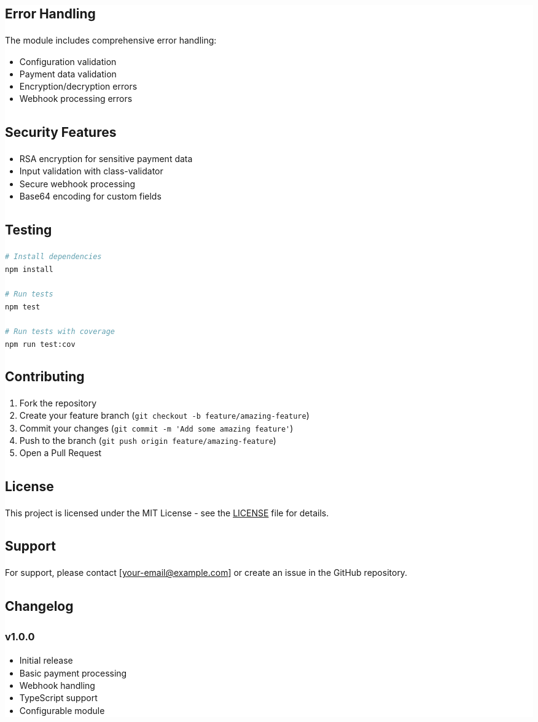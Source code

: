 ## Error Handling

The module includes comprehensive error handling:

- Configuration validation
- Payment data validation
- Encryption/decryption errors
- Webhook processing errors

## Security Features

- RSA encryption for sensitive payment data
- Input validation with class-validator
- Secure webhook processing
- Base64 encoding for custom fields

## Testing

```bash
# Install dependencies
npm install

# Run tests
npm test

# Run tests with coverage
npm run test:cov
```

## Contributing

1. Fork the repository
2. Create your feature branch (`git checkout -b feature/amazing-feature`)
3. Commit your changes (`git commit -m 'Add some amazing feature'`)
4. Push to the branch (`git push origin feature/amazing-feature`)
5. Open a Pull Request

## License

This project is licensed under the MIT License - see the [LICENSE](LICENSE) file for details.

## Support

For support, please contact [your-email@example.com] or create an issue in the GitHub repository.

## Changelog

### v1.0.0
- Initial release
- Basic payment processing
- Webhook handling
- TypeScript support
- Configurable module
